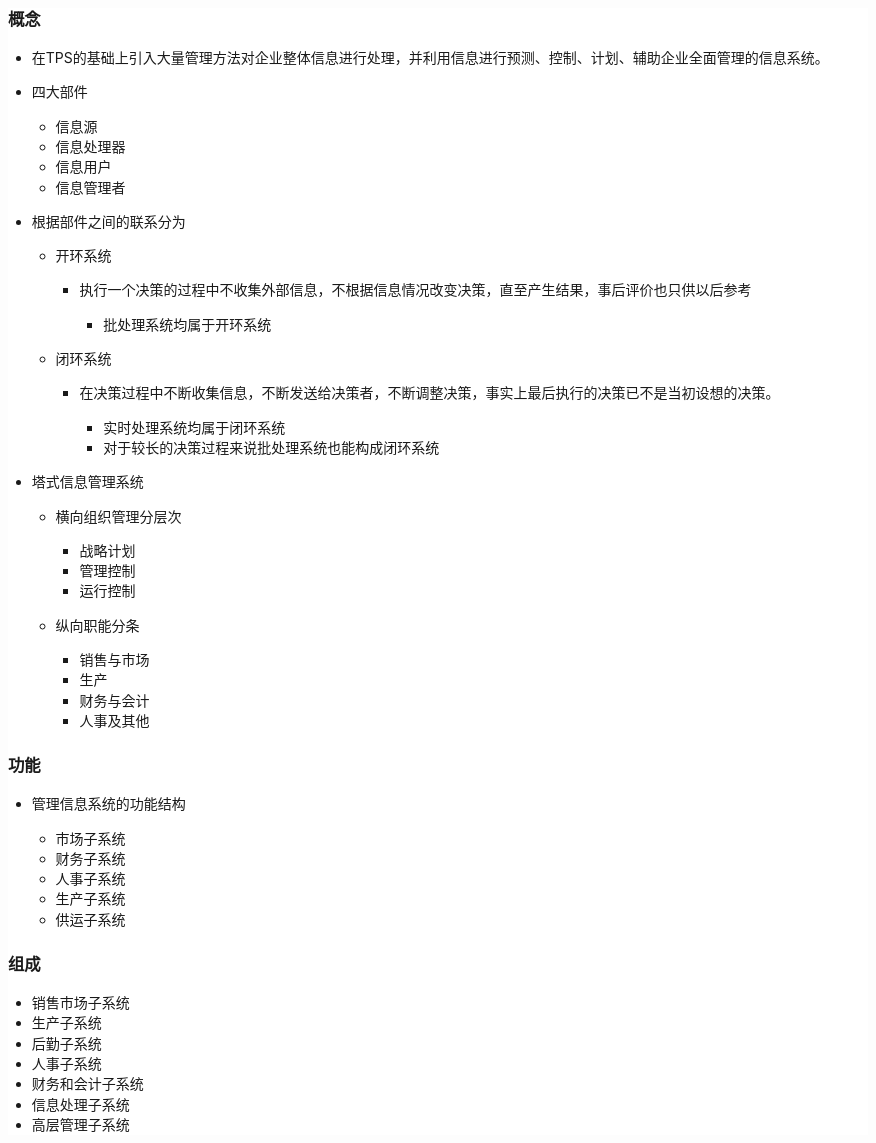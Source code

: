 ### 概念

- 在TPS的基础上引入大量管理方法对企业整体信息进行处理，并利用信息进行预测、控制、计划、辅助企业全面管理的信息系统。
- 四大部件

	- 信息源
	- 信息处理器
	- 信息用户
	- 信息管理者

- 根据部件之间的联系分为

	- 开环系统

		- 执行一个决策的过程中不收集外部信息，不根据信息情况改变决策，直至产生结果，事后评价也只供以后参考

			- 批处理系统均属于开环系统

	- 闭环系统

		- 在决策过程中不断收集信息，不断发送给决策者，不断调整决策，事实上最后执行的决策已不是当初设想的决策。

			- 实时处理系统均属于闭环系统
			- 对于较长的决策过程来说批处理系统也能构成闭环系统

- 塔式信息管理系统

	- 横向组织管理分层次

		- 战略计划
		- 管理控制
		- 运行控制

	- 纵向职能分条

		- 销售与市场
		- 生产
		- 财务与会计
		- 人事及其他

### 功能

- 管理信息系统的功能结构

	- 市场子系统
	- 财务子系统
	- 人事子系统
	- 生产子系统
	- 供运子系统

### 组成

- 销售市场子系统
- 生产子系统
- 后勤子系统
- 人事子系统
- 财务和会计子系统
- 信息处理子系统
- 高层管理子系统
